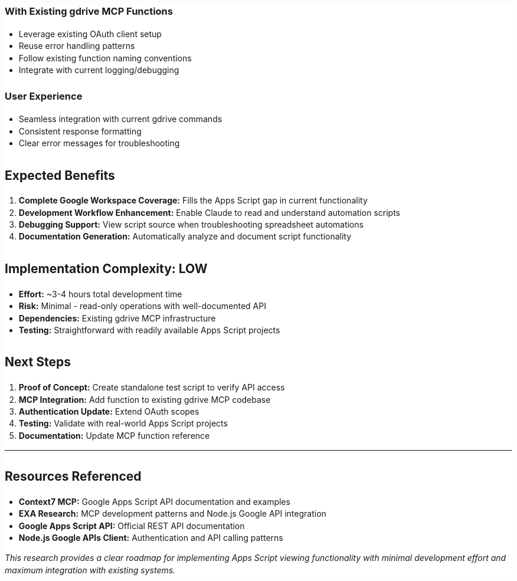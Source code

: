 ### With Existing gdrive MCP Functions
- Leverage existing OAuth client setup
- Reuse error handling patterns
- Follow existing function naming conventions
- Integrate with current logging/debugging

### User Experience
- Seamless integration with current gdrive commands
- Consistent response formatting
- Clear error messages for troubleshooting

## Expected Benefits

1. **Complete Google Workspace Coverage:** Fills the Apps Script gap in current functionality
2. **Development Workflow Enhancement:** Enable Claude to read and understand automation scripts
3. **Debugging Support:** View script source when troubleshooting spreadsheet automations
4. **Documentation Generation:** Automatically analyze and document script functionality

## Implementation Complexity: LOW

- **Effort:** ~3-4 hours total development time
- **Risk:** Minimal - read-only operations with well-documented API
- **Dependencies:** Existing gdrive MCP infrastructure
- **Testing:** Straightforward with readily available Apps Script projects

## Next Steps

1. **Proof of Concept:** Create standalone test script to verify API access
2. **MCP Integration:** Add function to existing gdrive MCP codebase  
3. **Authentication Update:** Extend OAuth scopes
4. **Testing:** Validate with real-world Apps Script projects
5. **Documentation:** Update MCP function reference

---

## Resources Referenced

- **Context7 MCP:** Google Apps Script API documentation and examples
- **EXA Research:** MCP development patterns and Node.js Google API integration
- **Google Apps Script API:** Official REST API documentation
- **Node.js Google APIs Client:** Authentication and API calling patterns

*This research provides a clear roadmap for implementing Apps Script viewing functionality with minimal development effort and maximum integration with existing systems.*